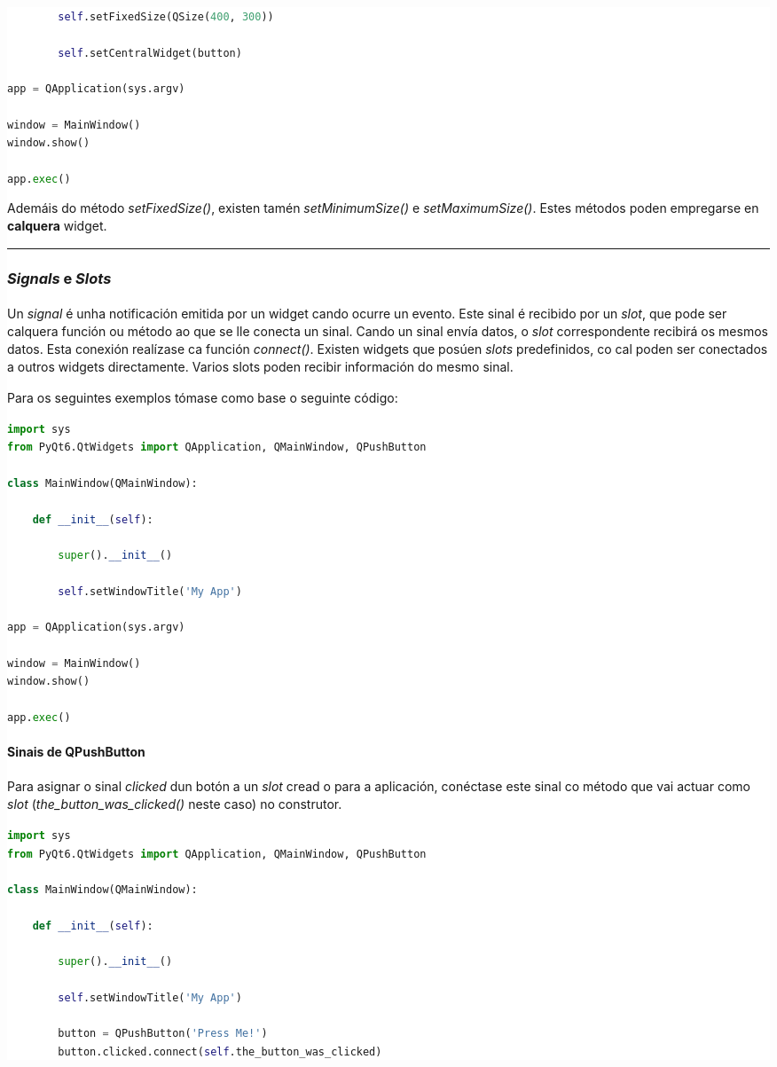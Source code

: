 ```Python
        self.setFixedSize(QSize(400, 300))

        self.setCentralWidget(button)

app = QApplication(sys.argv)

window = MainWindow()
window.show()

app.exec()
```

Ademáis do método *setFixedSize()*, existen tamén *setMinimumSize()* e *setMaximumSize()*. Estes métodos poden empregarse en **calquera** widget.  

---

### *Signals* e *Slots*  

Un *signal* é unha notificación emitida por un widget cando ocurre un evento. Este sinal é recibido por un *slot*, que pode ser calquera función ou método ao que se lle conecta un sinal. Cando un sinal envía datos, o *slot* correspondente recibirá os mesmos datos. Esta conexión realízase ca función *connect()*. Existen widgets que posúen *slots* predefinidos, co cal poden ser conectados a outros widgets directamente. Varios slots poden recibir información do mesmo sinal.  

Para os seguintes exemplos tómase como base o seguinte código:  

```Python
import sys
from PyQt6.QtWidgets import QApplication, QMainWindow, QPushButton

class MainWindow(QMainWindow):

    def __init__(self):

        super().__init__()

        self.setWindowTitle('My App')

app = QApplication(sys.argv)

window = MainWindow()
window.show()

app.exec()
```

#### **Sinais de QPushButton**  

Para asignar o sinal *clicked* dun botón a un *slot* cread o para a aplicación, conéctase este sinal co método que vai actuar como *slot* (*the_button_was_clicked()* neste caso) no construtor.  

```Python
import sys
from PyQt6.QtWidgets import QApplication, QMainWindow, QPushButton

class MainWindow(QMainWindow):

    def __init__(self):

        super().__init__()

        self.setWindowTitle('My App')

        button = QPushButton('Press Me!')
        button.clicked.connect(self.the_button_was_clicked)
```